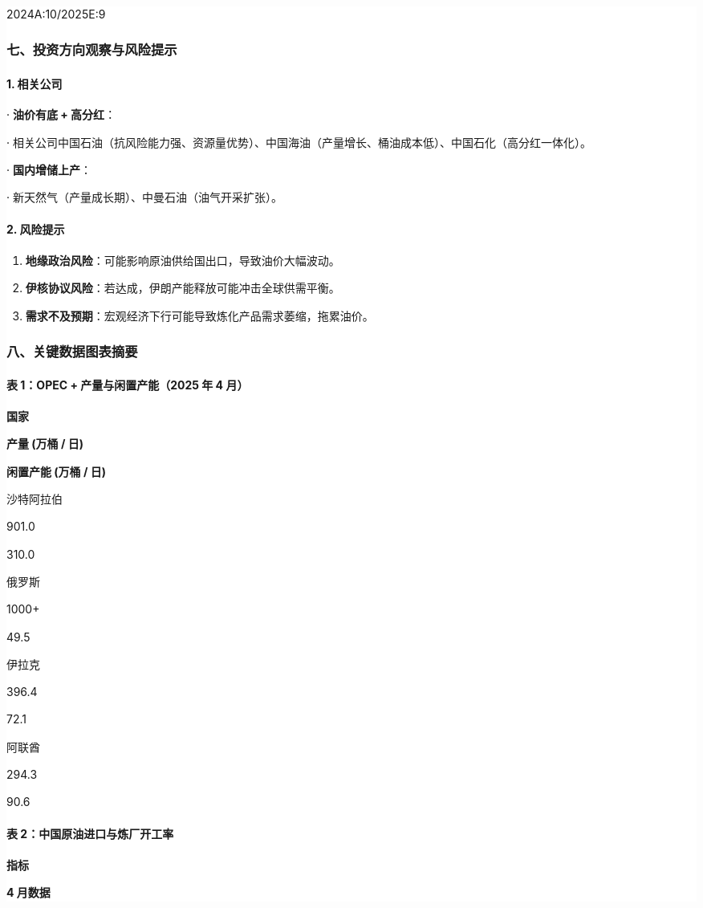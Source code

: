 2024A:10/2025E:9

### **七、投资方向观察与风险提示**

#### **1. 相关公司**

· **油价有底 + 高分红**：

· 相关公司中国石油（抗风险能力强、资源量优势）、中国海油（产量增长、桶油成本低）、中国石化（高分红一体化）。

· **国内增储上产**：

· 新天然气（产量成长期）、中曼石油（油气开采扩张）。

#### **2. 风险提示**

1. **地缘政治风险**：可能影响原油供给国出口，导致油价大幅波动。

2. **伊核协议风险**：若达成，伊朗产能释放可能冲击全球供需平衡。

3. **需求不及预期**：宏观经济下行可能导致炼化产品需求萎缩，拖累油价。

### **八、关键数据图表摘要**

#### **表 1：OPEC + 产量与闲置产能（2025 年 4 月）**

**国家**

**产量 (万桶 / 日)**

**闲置产能 (万桶 / 日)**

沙特阿拉伯

901.0

310.0

俄罗斯

1000+

49.5

伊拉克

396.4

72.1

阿联酋

294.3

90.6

#### **表 2：中国原油进口与炼厂开工率**

**指标**

**4 月数据**

